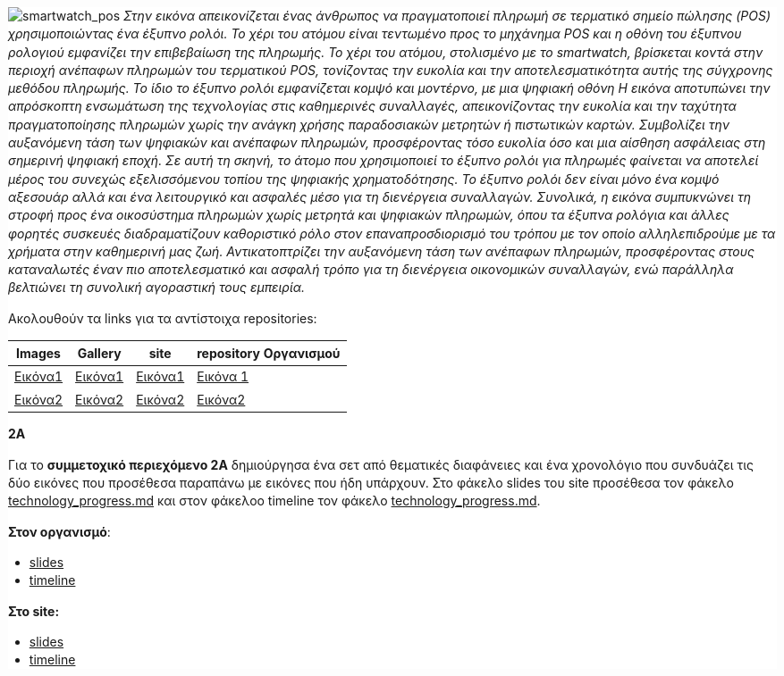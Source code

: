 ![smartwatch_pos](https://github.com/upatras-hci/iv/assets/79599303/a03bbf39-1dec-4b4f-9caa-81bc3cc9d152)
_Στην εικόνα απεικονίζεται ένας άνθρωπος να πραγματοποιεί πληρωμή σε τερματικό σημείο πώλησης (POS) χρησιμοποιώντας ένα έξυπνο ρολόι. Το χέρι του ατόμου είναι τεντωμένο προς το μηχάνημα POS και η οθόνη του έξυπνου ρολογιού εμφανίζει την επιβεβαίωση της πληρωμής. Το χέρι του ατόμου, στολισμένο με το smartwatch, βρίσκεται κοντά στην περιοχή ανέπαφων πληρωμών του τερματικού POS, τονίζοντας την ευκολία και την αποτελεσματικότητα αυτής της σύγχρονης μεθόδου πληρωμής.
Το ίδιο το έξυπνο ρολόι εμφανίζεται κομψό και μοντέρνο, με μια ψηφιακή οθόνη Η εικόνα αποτυπώνει την απρόσκοπτη ενσωμάτωση της τεχνολογίας στις καθημερινές συναλλαγές, απεικονίζοντας την ευκολία και την ταχύτητα πραγματοποίησης πληρωμών χωρίς την ανάγκη χρήσης παραδοσιακών μετρητών ή πιστωτικών καρτών. Συμβολίζει την αυξανόμενη τάση των ψηφιακών και ανέπαφων πληρωμών, προσφέροντας τόσο ευκολία όσο και μια αίσθηση ασφάλειας στη σημερινή ψηφιακή εποχή.
Σε αυτή τη σκηνή, το άτομο που χρησιμοποιεί το έξυπνο ρολόι για πληρωμές φαίνεται να αποτελεί μέρος του συνεχώς εξελισσόμενου τοπίου της ψηφιακής χρηματοδότησης. Το έξυπνο ρολόι δεν είναι μόνο ένα κομψό αξεσουάρ αλλά και ένα λειτουργικό και ασφαλές μέσο για τη διενέργεια συναλλαγών.
Συνολικά, η εικόνα συμπυκνώνει τη στροφή προς ένα οικοσύστημα πληρωμών χωρίς μετρητά και ψηφιακών πληρωμών, όπου τα έξυπνα ρολόγια και άλλες φορητές συσκευές διαδραματίζουν καθοριστικό ρόλο στον επαναπροσδιορισμό του τρόπου με τον οποίο αλληλεπιδρούμε με τα χρήματα στην καθημερινή μας ζωή. Αντικατοπτρίζει την αυξανόμενη τάση των ανέπαφων πληρωμών, προσφέροντας στους καταναλωτές έναν πιο αποτελεσματικό και ασφαλή τρόπο για τη διενέργεια οικονομικών συναλλαγών, ενώ παράλληλα βελτιώνει τη συνολική αγοραστική τους εμπειρία._



Ακολουθούν τα links για τα αντίστοιχα repositories:
<html>
<body>


Images | Gallery | site | repository Οργανισμού
-- | -- | -- | --
[Εικόνα1](https://github.com/ElenaChaidou/images/blob/master/millennium-bug.jpg) | [Εικόνα1](https://github.com/ElenaChaidou/_gallery/blob/master/millennium_bug.md) | [Eικόνα1](https://hci-master-2023-site.netlify.app/gallery/millennium_bug/) | [Εικόνα 1](https://github.com/HCI-Masters/images/blob/master/millennium-bug.jpg)
[Εικόνα2](https://github.com/ElenaChaidou/images/blob/master/smartwatch_pos.jpg) | [Εικόνα2](https://github.com/ElenaChaidou/_gallery/blob/master/smartwatch_pos.md) | [Εικόνα2](https://hci-master-2023-site.netlify.app/gallery/smartwatch_pos/) | [Εικόνα2](https://github.com/HCI-Masters/images/blob/master/smartwatch_pos.jpg)

**2A**

Για το **συμμετοχικό περιεχόμενο 2Α** δημιούργησα ένα σετ από θεματικές διαφάνειες και ένα χρονολόγιο που συνδυάζει τις δύο εικόνες που προσέθεσα παραπάνω με εικόνες που ήδη υπάρχουν. Στο φάκελο slides του site προσέθεσα τον φάκελο [technology_progress.md](https://github.com/ElenaChaidou/site/blob/master/_slides/technology_progress.md) και στον φάκελοο timeline τον φάκελο [technology_progress.md](https://github.com/ElenaChaidou/site/blob/master/_timeline/technology_progress.md).

**Στον οργανισμό**:
- [slides](https://github.com/HCI-Masters/site/blob/master/_slides/technology_progress.md)
- [timeline](https://github.com/HCI-Masters/site/blob/master/_timeline/technology_progress.md)

**Στο site:**
- [slides](https://hci-master-2023-site.netlify.app/slides/technology_progress/)
- [timeline](https://hci-master-2023-site.netlify.app/timeline/technology_progress/)
